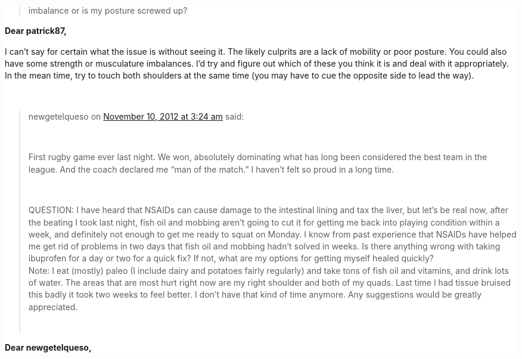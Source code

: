 > imbalance or is my posture screwed up?

**Dear patrick87,**

I can&#8217;t say for certain what the issue is without seeing it. The likely culprits are a lack of mobility or poor posture. You could also have some strength or musculature imbalances. I&#8217;d try and figure out which of these you think it is and deal with it appropriately. In the mean time, try to touch both shoulders at the same time (you may have to cue the opposite side to lead the way).

&nbsp;

> <footer> 
> 
> <div>
>   newgetelqueso on <a href="/blog/2012/11/qa-50/comment-page-1/#comment-30739"><time pubdate="" datetime="2012-11-10T03:24:06+00:00">November 10, 2012 at 3:24 am</time></a> said:
> </div></footer> 
> 
> <div>
>   <p>
>     &nbsp;
>   </p>
>   
>   <p>
>     First rugby game ever last night. We won, absolutely dominating what has long been considered the best team in the league. And the coach declared me “man of the match.” I haven’t felt so proud in a long time.
>   </p>
>   
>   <p>
>     &nbsp;
>   </p>
>   
>   <p>
>     QUESTION: I have heard that NSAIDs can cause damage to the intestinal lining and tax the liver, but let’s be real now, after the beating I took last night, fish oil and mobbing aren’t going to cut it for getting me back into playing condition within a week, and definitely not enough to get me ready to squat on Monday. I know from past experience that NSAIDs have helped me get rid of problems in two days that fish oil and mobbing hadn’t solved in weeks. Is there anything wrong with taking ibuprofen for a day or two for a quick fix? If not, what are my options for getting myself healed quickly?<br /> Note: I eat (mostly) paleo (I include dairy and potatoes fairly regularly) and take tons of fish oil and vitamins, and drink lots of water. The areas that are most hurt right now are my right shoulder and both of my quads. Last time I had tissue bruised this badly it took two weeks to feel better. I don’t have that kind of time anymore. Any suggestions would be greatly appreciated.
>   </p>
>   
>   <p>
>     &nbsp;
>   </p>
> </div>

<div>
  <p>
    <strong>Dear newgetelqueso,</strong>
  </p>
  